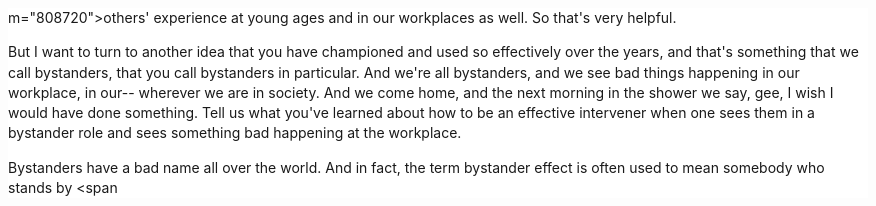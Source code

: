   m="808720">others'</span> <span m="809040">experience</span> <span
  m="809710">at</span> <span m="809830">young</span> <span
  m="810130">ages</span> <span m="810620">and</span> <span m="811380">in</span>
  <span m="811710">our</span> <span m="811820">workplaces</span> <span
  m="812550">as</span> <span m="812690">well.</span> <span m="813350">So</span>
  <span m="813710">that's</span> <span m="814430">very</span> <span
  m="814660">helpful.</span></p><p><span m="815170">But</span> <span
  m="815280">I</span> <span m="815340">want</span> <span m="815510">to</span>
  <span m="815590">turn</span> <span m="815880">to</span> <span
  m="816050">another</span> <span m="816870">idea</span> <span
  m="817590">that</span> <span m="817800">you</span> <span
  m="818020">have</span> <span m="818550">championed</span> <span
  m="819480">and</span> <span m="820240">used</span> <span m="820620">so</span>
  <span m="820880">effectively</span> <span m="821530">over</span> <span
  m="821730">the</span> <span m="821850">years,</span> <span
  m="822420">and</span> <span m="822700">that's</span> <span
  m="822900">something</span> <span m="823230">that</span> <span
  m="823390">we</span> <span m="823540">call</span> <span
  m="824000">bystanders,</span> <span m="824910">that</span> <span
  m="825070">you</span> <span m="825560">call</span> <span
  m="825890">bystanders</span> <span m="826760">in</span> <span
  m="826910">particular.</span> <span m="827820">And</span> <span
  m="828740">we're</span> <span m="829100">all</span> <span
  m="829340">bystanders,</span> <span m="830310">and</span> <span
  m="830560">we</span> <span m="830750">see</span> <span m="831230">bad</span>
  <span m="831630">things</span> <span m="831910">happening</span> <span
  m="832400">in</span> <span m="832620">our</span> <span
  m="832760">workplace,</span> <span m="833450">in</span> <span
  m="833670">our--</span> <span m="834390">wherever</span> <span
  m="835270">we</span> <span m="835490">are</span> <span m="835670">in</span>
  <span m="835730">society.</span> <span m="836420">And</span> <span
  m="836920">we</span> <span m="837450">come</span> <span
  m="837800">home,</span> <span m="838180">and</span> <span
  m="838280">the</span> <span m="838370">next</span> <span
  m="838660">morning</span> <span m="839080">in</span> <span
  m="839190">the</span> <span m="839250">shower</span> <span
  m="839690">we</span> <span m="839840">say,</span> <span m="840140">gee,</span>
  <span m="840440">I</span> <span m="840480">wish</span> <span
  m="841130">I</span> <span m="841360">would</span> <span m="841540">have</span>
  <span m="841700">done</span> <span m="841970">something.</span> <span
  m="842770">Tell</span> <span m="843360">us</span> <span m="843500">what</span>
  <span m="843650">you've</span> <span m="843850">learned</span> <span
  m="844200">about</span> <span m="844500">how</span> <span m="844840">to</span>
  <span m="845040">be</span> <span m="845680">an</span> <span
  m="846050">effective</span> <span m="847720">intervener</span> <span
  m="849960">when</span> <span m="850970">one</span> <span
  m="851190">sees</span> <span m="852540">them</span> <span m="853520">in</span>
  <span m="853620">a</span> <span m="853660">bystander</span> <span
  m="854420">role</span> <span m="854870">and</span> <span
  m="855010">sees</span> <span m="855250">something</span> <span
  m="855750">bad</span> <span m="856150">happening</span> <span
  m="856530">at</span> <span m="856650">the</span> <span
  m="856810">workplace.</span></p><p><span m="858720">Bystanders</span> <span
  m="859390">have</span> <span m="859510">a</span> <span m="859570">bad</span>
  <span m="859950">name</span> <span m="860520">all</span> <span
  m="861020">over</span> <span m="861200">the</span> <span
  m="861300">world.</span> <span m="861670">And</span> <span
  m="861810">in</span> <span m="861910">fact,</span> <span m="862180">the</span>
  <span m="862370">term</span> <span m="862740">bystander</span> <span
  m="863400">effect</span> <span m="863760">is</span> <span
  m="863900">often</span> <span m="864210">used</span> <span
  m="864500">to</span> <span m="864580">mean</span> <span
  m="864770">somebody</span> <span m="865210">who</span> <span
  m="865360">stands</span> <span m="865860">by</span> <span